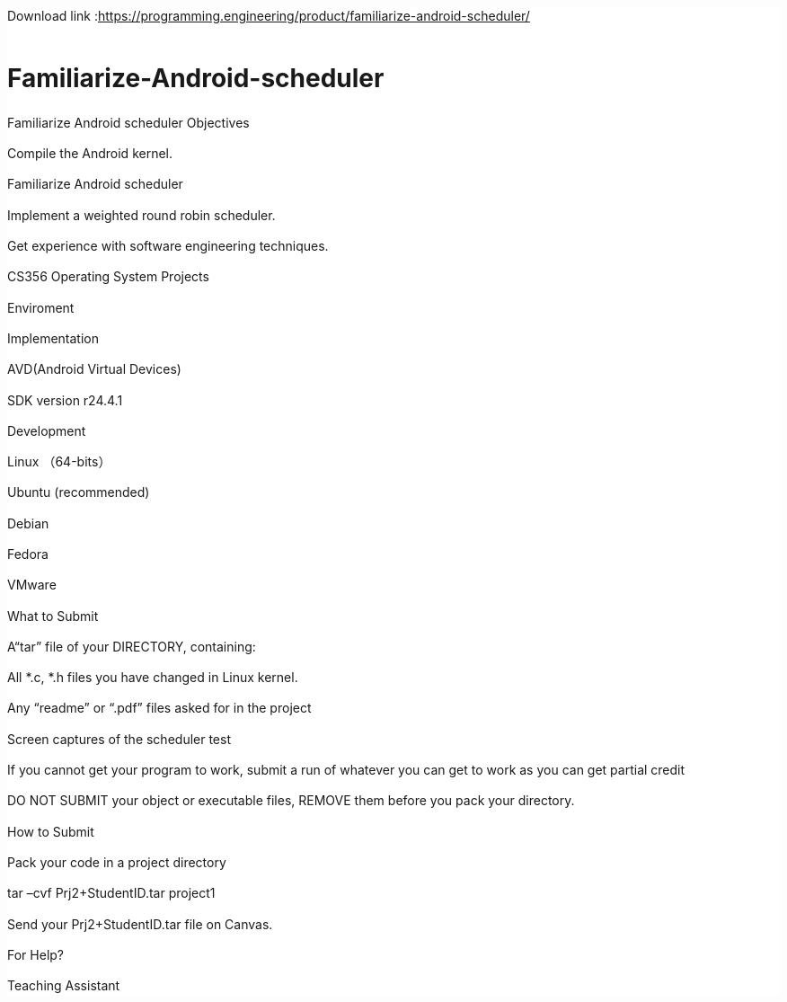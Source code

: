 Download link :https://programming.engineering/product/familiarize-android-scheduler/


# Familiarize-Android-scheduler
Familiarize Android scheduler
Objectives

Compile the Android kernel.

Familiarize Android scheduler

Implement a weighted round robin scheduler.

Get experience with software engineering techniques.

CS356 Operating System Projects

Enviroment

Implementation

AVD(Android Virtual Devices)

SDK version r24.4.1

Development

Linux （64-bits）

Ubuntu (recommended)

Debian

Fedora

VMware

What to Submit

A“tar” file of your DIRECTORY, containing:

All *.c, *.h files you have changed in Linux kernel.

Any “readme” or “.pdf” files asked for in the project

Screen captures of the scheduler test

If you cannot get your program to work, submit a run of whatever you can get to work as you can get partial credit

DO NOT SUBMIT your object or executable files, REMOVE them before you pack your directory.

How to Submit

Pack your code in a project directory

tar –cvf Prj2+StudentID.tar project1

Send your Prj2+StudentID.tar file on Canvas.

For Help?

Teaching Assistant
